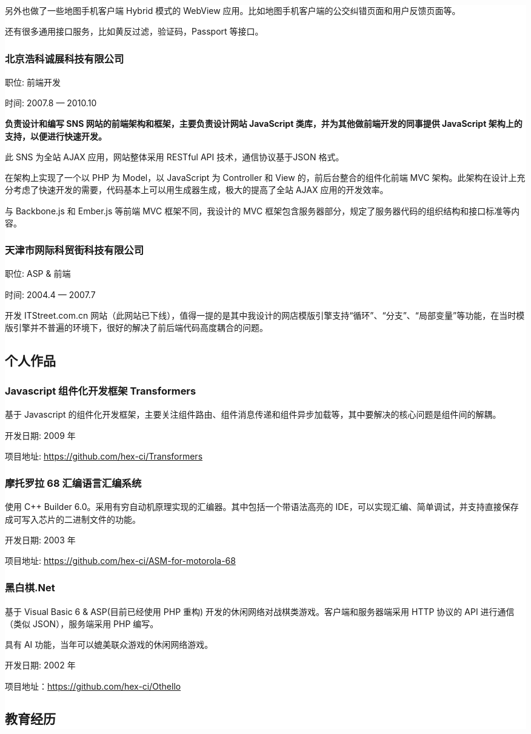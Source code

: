 另外也做了一些地图手机客户端 Hybrid 模式的 WebView 应用。比如地图手机客户端的公交纠错页面和用户反馈页面等。

还有很多通用接口服务，比如黄反过滤，验证码，Passport 等接口。

### 北京浩科诚展科技有限公司

职位: 前端开发

时间: 2007.8 — 2010.10

**负责设计和编写 SNS 网站的前端架构和框架，主要负责设计网站 JavaScript 类库，并为其他做前端开发的同事提供 JavaScript 架构上的支持，以便进行快速开发。**

此 SNS 为全站 AJAX 应用，网站整体采用 RESTful API 技术，通信协议基于JSON 格式。

在架构上实现了一个以 PHP 为 Model，以 JavaScript 为 Controller 和 View 的，前后台整合的组件化前端 MVC 架构。此架构在设计上充分考虑了快速开发的需要，代码基本上可以用生成器生成，极大的提高了全站 AJAX 应用的开发效率。

与 Backbone.js 和 Ember.js 等前端 MVC 框架不同，我设计的 MVC 框架包含服务器部分，规定了服务器代码的组织结构和接口标准等内容。

### 天津市网际科贸街科技有限公司

职位: ASP & 前端

时间: 2004.4 — 2007.7

开发 ITStreet.com.cn 网站（此网站已下线），值得一提的是其中我设计的网店模版引擎支持“循环”、“分支”、“局部变量”等功能，在当时模版引擎并不普遍的环境下，很好的解决了前后端代码高度耦合的问题。

## 个人作品

### Javascript 组件化开发框架 Transformers

基于 Javascript 的组件化开发框架，主要关注组件路由、组件消息传递和组件异步加载等，其中要解决的核心问题是组件间的解耦。

开发日期: 2009 年

项目地址: https://github.com/hex-ci/Transformers

### 摩托罗拉 68 汇编语言汇编系统

使用 C++ Builder 6.0。采用有穷自动机原理实现的汇编器。其中包括一个带语法高亮的 IDE，可以实现汇编、简单调试，并支持直接保存成可写入芯片的二进制文件的功能。

开发日期: 2003 年

项目地址: https://github.com/hex-ci/ASM-for-motorola-68

### 黑白棋.Net

基于 Visual Basic 6 & ASP(目前已经使用 PHP 重构) 开发的休闲网络对战棋类游戏。客户端和服务器端采用 HTTP 协议的 API 进行通信（类似 JSON），服务端采用 PHP 编写。

具有 AI 功能，当年可以媲美联众游戏的休闲网络游戏。

开发日期: 2002 年

项目地址：https://github.com/hex-ci/Othello

## 教育经历
